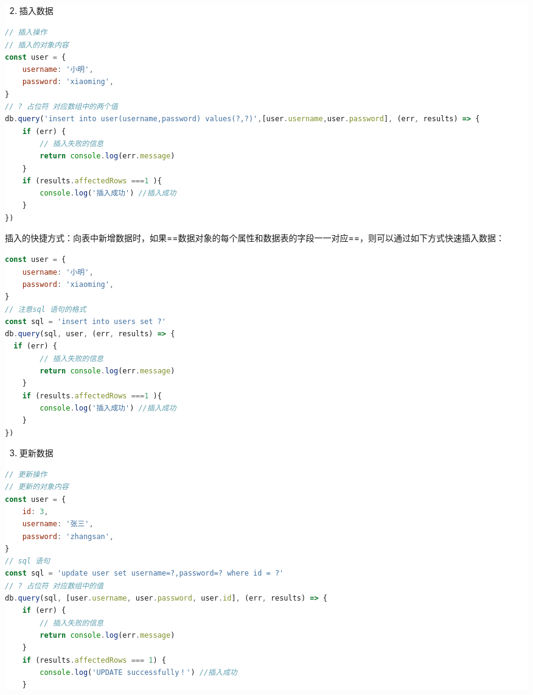 

2. 插入数据

```js
// 插入操作
// 插入的对象内容
const user = {
    username: '小明',
    password: 'xiaoming',
}
// ? 占位符 对应数组中的两个值
db.query('insert into user(username,password) values(?,?)',[user.username,user.password], (err, results) => {
    if (err) {
        // 插入失败的信息
        return console.log(err.message)
    }
    if (results.affectedRows ===1 ){
        console.log('插入成功') //插入成功
    }
})
```



插入的快捷方式：向表中新增数据时，如果==数据对象的每个属性和数据表的字段一一对应==，则可以通过如下方式快速插入数据：

```js
const user = {
    username: '小明',
    password: 'xiaoming',
}
// 注意sql 语句的格式
const sql = 'insert into users set ?'
db.query(sql, user, (err, results) => {
  if (err) {
        // 插入失败的信息
        return console.log(err.message)
    }
    if (results.affectedRows ===1 ){
        console.log('插入成功') //插入成功
    }
})
```



3. 更新数据

```js
// 更新操作
// 更新的对象内容
const user = {
    id: 3,
    username: '张三',
    password: 'zhangsan',
}
// sql 语句
const sql = 'update user set username=?,password=? where id = ?'
// ? 占位符 对应数组中的值
db.query(sql, [user.username, user.password, user.id], (err, results) => {
    if (err) {
        // 插入失败的信息
        return console.log(err.message)
    }
    if (results.affectedRows === 1) {
        console.log('UPDATE successfully！') //插入成功
    }
```